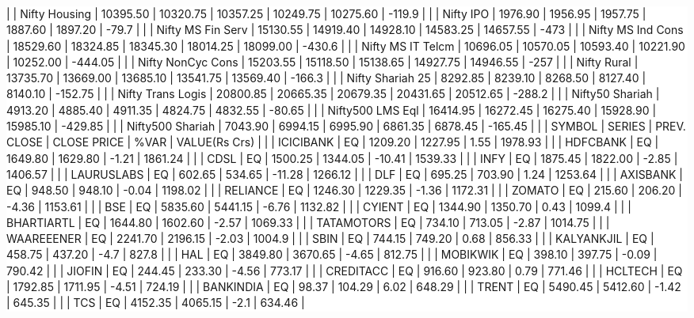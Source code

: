 |  | Nifty Housing | 10395.50 | 10320.75 | 10357.25 | 10249.75 | 10275.60 | -119.9 |
|  | Nifty IPO | 1976.90 | 1956.95 | 1957.75 | 1887.60 | 1897.20 | -79.7 |
|  | Nifty MS Fin Serv | 15130.55 | 14919.40 | 14928.10 | 14583.25 | 14657.55 | -473 |
|  | Nifty MS Ind Cons | 18529.60 | 18324.85 | 18345.30 | 18014.25 | 18099.00 | -430.6 |
|  | Nifty MS IT Telcm | 10696.05 | 10570.05 | 10593.40 | 10221.90 | 10252.00 | -444.05 |
|  | Nifty NonCyc Cons | 15203.55 | 15118.50 | 15138.65 | 14927.75 | 14946.55 | -257 |
|  | Nifty Rural | 13735.70 | 13669.00 | 13685.10 | 13541.75 | 13569.40 | -166.3 |
|  | Nifty Shariah 25 | 8292.85 | 8239.10 | 8268.50 | 8127.40 | 8140.10 | -152.75 |
|  | Nifty Trans Logis | 20800.85 | 20665.35 | 20679.35 | 20431.65 | 20512.65 | -288.2 |
|  | Nifty50 Shariah | 4913.20 | 4885.40 | 4911.35 | 4824.75 | 4832.55 | -80.65 |
|  | Nifty500 LMS Eql | 16414.95 | 16272.45 | 16275.40 | 15928.90 | 15985.10 | -429.85 |
|  | Nifty500 Shariah | 7043.90 | 6994.15 | 6995.90 | 6861.35 | 6878.45 | -165.45 |
|  | SYMBOL | SERIES | PREV. CLOSE | CLOSE PRICE | %VAR | VALUE(Rs Crs) |
|  | ICICIBANK | EQ | 1209.20 | 1227.95 | 1.55 | 1978.93 |
|  | HDFCBANK | EQ | 1649.80 | 1629.80 | -1.21 | 1861.24 |
|  | CDSL | EQ | 1500.25 | 1344.05 | -10.41 | 1539.33 |
|  | INFY | EQ | 1875.45 | 1822.00 | -2.85 | 1406.57 |
|  | LAURUSLABS | EQ | 602.65 | 534.65 | -11.28 | 1266.12 |
|  | DLF | EQ | 695.25 | 703.90 | 1.24 | 1253.64 |
|  | AXISBANK | EQ | 948.50 | 948.10 | -0.04 | 1198.02 |
|  | RELIANCE | EQ | 1246.30 | 1229.35 | -1.36 | 1172.31 |
|  | ZOMATO | EQ | 215.60 | 206.20 | -4.36 | 1153.61 |
|  | BSE | EQ | 5835.60 | 5441.15 | -6.76 | 1132.82 |
|  | CYIENT | EQ | 1344.90 | 1350.70 | 0.43 | 1099.4 |
|  | BHARTIARTL | EQ | 1644.80 | 1602.60 | -2.57 | 1069.33 |
|  | TATAMOTORS | EQ | 734.10 | 713.05 | -2.87 | 1014.75 |
|  | WAAREEENER | EQ | 2241.70 | 2196.15 | -2.03 | 1004.9 |
|  | SBIN | EQ | 744.15 | 749.20 | 0.68 | 856.33 |
|  | KALYANKJIL | EQ | 458.75 | 437.20 | -4.7 | 827.8 |
|  | HAL | EQ | 3849.80 | 3670.65 | -4.65 | 812.75 |
|  | MOBIKWIK | EQ | 398.10 | 397.75 | -0.09 | 790.42 |
|  | JIOFIN | EQ | 244.45 | 233.30 | -4.56 | 773.17 |
|  | CREDITACC | EQ | 916.60 | 923.80 | 0.79 | 771.46 |
|  | HCLTECH | EQ | 1792.85 | 1711.95 | -4.51 | 724.19 |
|  | BANKINDIA | EQ | 98.37 | 104.29 | 6.02 | 648.29 |
|  | TRENT | EQ | 5490.45 | 5412.60 | -1.42 | 645.35 |
|  | TCS | EQ | 4152.35 | 4065.15 | -2.1 | 634.46 |
